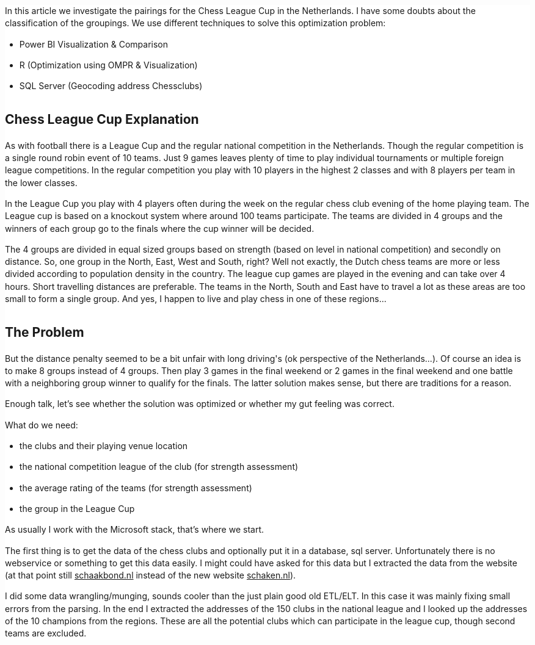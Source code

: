 In this article we investigate the pairings for the Chess League Cup in the Netherlands. I have some doubts about the classification of the groupings. We use different techniques to solve this optimization problem:

-   Power BI Visualization & Comparison

-   R (Optimization using OMPR & Visualization)

-   SQL Server (Geocoding address Chessclubs)

Chess League Cup Explanation
----------------------------

As with football there is a League Cup and the regular national competition in the Netherlands. Though the regular competition is a single round robin event of 10 teams. Just 9 games leaves plenty of time to play individual tournaments or multiple foreign league competitions. In the regular competition you play with 10 players in the highest 2 classes and with 8 players per team in the lower classes.

In the League Cup you play with 4 players often during the week on the regular chess club evening of the home playing team. The League cup is based on a knockout system where around 100 teams participate. The teams are divided in 4 groups and the winners of each group go to the finals where the cup winner will be decided.

The 4 groups are divided in equal sized groups based on strength (based on level in national competition) and secondly on distance. So, one group in the North, East, West and South, right? Well not exactly, the Dutch chess teams are more or less divided according to population density in the country. The league cup games are played in the evening and can take over 4 hours. Short travelling distances are preferable. The teams in the North, South and East have to travel a lot as these areas are too small to form a single group. And yes, I happen to live and play chess in one of these regions...

The Problem
-----------

But the distance penalty seemed to be a bit unfair with long driving's (ok perspective of the Netherlands...). Of course an idea is to make 8 groups instead of 4 groups. Then play 3 games in the final weekend or 2 games in the final weekend and one battle with a neighboring group winner to qualify for the finals. The latter solution makes sense, but there are traditions for a reason.

Enough talk, let’s see whether the solution was optimized or whether my gut feeling was correct.

What do we need:

-   the clubs and their playing venue location

-   the national competition league of the club (for strength assessment)

-   the average rating of the teams (for strength assessment)

-   the group in the League Cup

As usually I work with the Microsoft stack, that’s where we start.

The first thing is to get the data of the chess clubs and optionally put it in a database, sql server. Unfortunately there is no webservice or something to get this data easily. I might could have asked for this data but I extracted the data from the website (at that point still [schaakbond.nl](www.schaakbond.nl) instead of the new website [schaken.nl](www.schaken.nl)).

I did some data wrangling/munging, sounds cooler than the just plain good old ETL/ELT. In this case it was mainly fixing small errors from the parsing. In the end I extracted the addresses of the 150 clubs in the national league and I looked up the addresses of the 10 champions from the regions. These are all the potential clubs which can participate in the league cup, though second teams are excluded.
